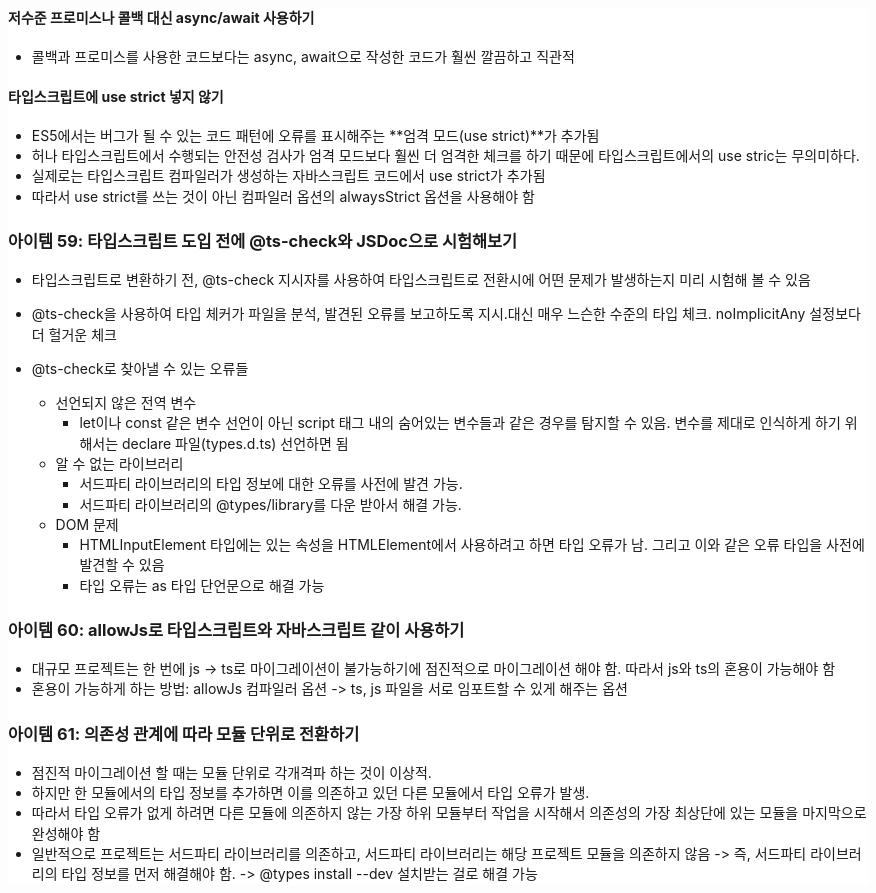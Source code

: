 #### 저수준 프로미스나 콜백 대신 async/await 사용하기

- 콜백과 프로미스를 사용한 코드보다는 async, await으로 작성한 코드가 훨씬 깔끔하고 직관적

#### 타입스크립트에 use strict 넣지 않기

- ES5에서는 버그가 될 수 있는 코드 패턴에 오류를 표시해주는 **엄격 모드(use strict)**가 추가됨
- 허나 타입스크립트에서 수행되는 안전성 검사가 엄격 모드보다 훨씬 더 엄격한 체크를 하기 때문에 타입스크립트에서의 use stric는 무의미하다.
- 실제로는 타입스크립트 컴파일러가 생성하는 자바스크립트 코드에서 use strict가 추가됨
- 따라서 use strict를 쓰는 것이 아닌 컴파일러 옵션의 alwaysStrict 옵션을 사용해야 함

### 아이템 59: 타입스크립트 도입 전에 @ts-check와 JSDoc으로 시험해보기

- 타입스크립트로 변환하기 전, @ts-check 지시자를 사용하여 타입스크립트로 전환시에 어떤 문제가 발생하는지 미리 시험해 볼 수 있음
- @ts-check을 사용하여 타입 체커가 파일을 분석, 발견된 오류를 보고하도록 지시.대신 매우 느슨한 수준의 타입 체크. noImplicitAny 설정보다 더 헐거운 체크

- @ts-check로 찾아낼 수 있는 오류들
  - 선언되지 않은 전역 변수
    - let이나 const 같은 변수 선언이 아닌 script 태그 내의 숨어있는 변수들과 같은 경우를 탐지할 수 있음. 변수를 제대로 인식하게 하기 위해서는 declare 파일(types.d.ts) 선언하면 됨
  - 알 수 없는 라이브러리
    - 서드파티 라이브러리의 타입 정보에 대한 오류를 사전에 발견 가능.
    - 서드파티 라이브러리의 @types/library를 다운 받아서 해결 가능.
  - DOM 문제
    - HTMLInputElement 타입에는 있는 속성을 HTMLElement에서 사용하려고 하면 타입 오류가 남. 그리고 이와 같은 오류 타입을 사전에 발견할 수 있음
    - 타입 오류는 as 타입 단언문으로 해결 가능

### 아이템 60: allowJs로 타입스크립트와 자바스크립트 같이 사용하기

- 대규모 프로젝트는 한 번에 js -> ts로 마이그레이션이 불가능하기에 점진적으로 마이그레이션 해야 함. 따라서 js와 ts의 혼용이 가능해야 함
- 혼용이 가능하게 하는 방법: allowJs 컴파일러 옵션 -> ts, js 파일을 서로 임포트할 수 있게 해주는 옵션

### 아이템 61: 의존성 관계에 따라 모듈 단위로 전환하기

- 점진적 마이그레이션 할 때는 모듈 단위로 각개격파 하는 것이 이상적.
- 하지만 한 모듈에서의 타입 정보를 추가하면 이를 의존하고 있던 다른 모듈에서 타입 오류가 발생.
- 따라서 타입 오류가 없게 하려면 다른 모듈에 의존하지 않는 가장 하위 모듈부터 작업을 시작해서 의존성의 가장 최상단에 있는 모듈을 마지막으로 완성해야 함
- 일반적으로 프로젝트는 서드파티 라이브러리를 의존하고, 서드파티 라이브러리는 해당 프로젝트 모듈을 의존하지 않음 -> 즉, 서드파티 라이브러리의 타입 정보를 먼저 해결해야 함. -> @types install --dev 설치받는 걸로 해결 가능